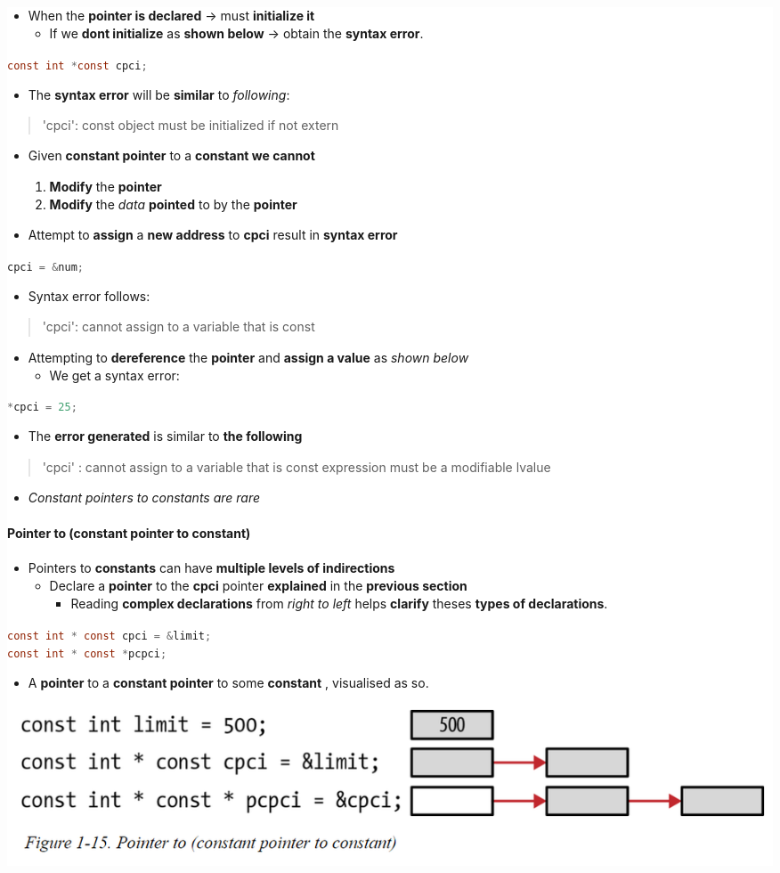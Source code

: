 - When the **pointer is declared** $\to$ must **initialize it**
  - If we **dont initialize** as **shown below** $\to$ obtain the **syntax error**.

```c
const int *const cpci;
```

- The **syntax error** will be **similar** to *following*:

> 'cpci': const object must be initialized if not extern

- Given **constant pointer** to a **constant we cannot**
  1. **Modify** the **pointer**
  2. **Modify** the *data* **pointed** to by the **pointer**

- Attempt to **assign** a **new address** to **cpci** result in **syntax error**

```c
cpci = &num;
```

- Syntax error follows:

> 'cpci': cannot assign to a variable that is const

- Attempting to **dereference** the **pointer** and **assign a value** as *shown below*
  - We get a syntax error:

```c
*cpci = 25;
```

- The **error generated** is similar to **the following**

> 'cpci' : cannot assign to a variable that is const expression must be a modifiable lvalue

- *Constant pointers to constants are rare*

#### Pointer to (constant pointer to constant)

- Pointers to **constants** can have **multiple levels of indirections**
  - Declare a **pointer** to the **cpci** pointer **explained** in the **previous section**
    - Reading **complex declarations** from *right to left* helps **clarify** theses **types of declarations**.

```c
const int * const cpci = &limit;
const int * const *pcpci;
```

- A **pointer** to a **constant pointer** to some **constant** , visualised as so.

![image](https://github.com/sbalfe/all-notes/blob/master/images/image-20210516150506083.png)
